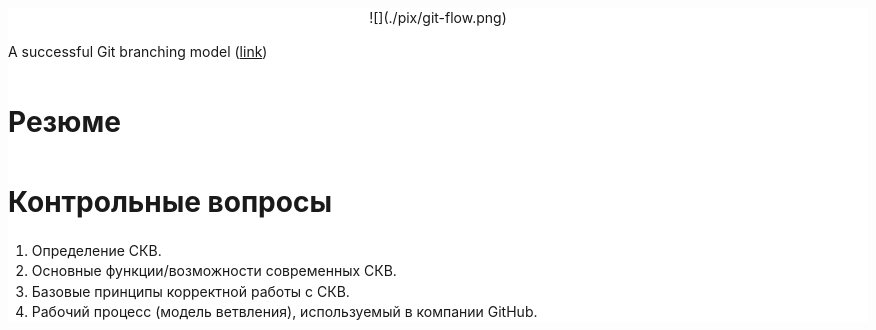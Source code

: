 <center> ![](./pix/git-flow.png) </center>

A successful Git branching model ([link](http://nvie.com/posts/a-successful-git-branching-model/))

# Резюме

# Контрольные вопросы

  1. Определение СКВ.
  1. Основные функции/возможности современных СКВ.
  1. Базовые принципы корректной работы с СКВ.
  1. Рабочий процесс (модель ветвления), используемый в компании GitHub.
